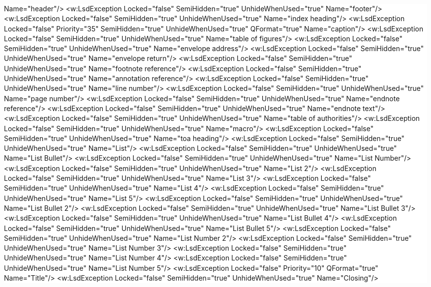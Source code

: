    Name="header"/>  <w:LsdException Locked="false" SemiHidden="true" UnhideWhenUsed="true"   Name="footer"/>  <w:LsdException Locked="false" SemiHidden="true" UnhideWhenUsed="true"   Name="index heading"/>  <w:LsdException Locked="false" Priority="35" SemiHidden="true"   UnhideWhenUsed="true" QFormat="true" Name="caption"/>  <w:LsdException Locked="false" SemiHidden="true" UnhideWhenUsed="true"   Name="table of figures"/>  <w:LsdException Locked="false" SemiHidden="true" UnhideWhenUsed="true"   Name="envelope address"/>  <w:LsdException Locked="false" SemiHidden="true" UnhideWhenUsed="true"   Name="envelope return"/>  <w:LsdException Locked="false" SemiHidden="true" UnhideWhenUsed="true"   Name="footnote reference"/>  <w:LsdException Locked="false" SemiHidden="true" UnhideWhenUsed="true"   Name="annotation reference"/>  <w:LsdException Locked="false" SemiHidden="true" UnhideWhenUsed="true"   Name="line number"/>  <w:LsdException Locked="false" SemiHidden="true" UnhideWhenUsed="true"   Name="page number"/>  <w:LsdException Locked="false" SemiHidden="true" UnhideWhenUsed="true"   Name="endnote reference"/>  <w:LsdException Locked="false" SemiHidden="true" UnhideWhenUsed="true"   Name="endnote text"/>  <w:LsdException Locked="false" SemiHidden="true" UnhideWhenUsed="true"   Name="table of authorities"/>  <w:LsdException Locked="false" SemiHidden="true" UnhideWhenUsed="true"   Name="macro"/>  <w:LsdException Locked="false" SemiHidden="true" UnhideWhenUsed="true"   Name="toa heading"/>  <w:LsdException Locked="false" SemiHidden="true" UnhideWhenUsed="true"   Name="List"/>  <w:LsdException Locked="false" SemiHidden="true" UnhideWhenUsed="true"   Name="List Bullet"/>  <w:LsdException Locked="false" SemiHidden="true" UnhideWhenUsed="true"   Name="List Number"/>  <w:LsdException Locked="false" SemiHidden="true" UnhideWhenUsed="true"   Name="List 2"/>  <w:LsdException Locked="false" SemiHidden="true" UnhideWhenUsed="true"   Name="List 3"/>  <w:LsdException Locked="false" SemiHidden="true" UnhideWhenUsed="true"   Name="List 4"/>  <w:LsdException Locked="false" SemiHidden="true" UnhideWhenUsed="true"   Name="List 5"/>  <w:LsdException Locked="false" SemiHidden="true" UnhideWhenUsed="true"   Name="List Bullet 2"/>  <w:LsdException Locked="false" SemiHidden="true" UnhideWhenUsed="true"   Name="List Bullet 3"/>  <w:LsdException Locked="false" SemiHidden="true" UnhideWhenUsed="true"   Name="List Bullet 4"/>  <w:LsdException Locked="false" SemiHidden="true" UnhideWhenUsed="true"   Name="List Bullet 5"/>  <w:LsdException Locked="false" SemiHidden="true" UnhideWhenUsed="true"   Name="List Number 2"/>  <w:LsdException Locked="false" SemiHidden="true" UnhideWhenUsed="true"   Name="List Number 3"/>  <w:LsdException Locked="false" SemiHidden="true" UnhideWhenUsed="true"   Name="List Number 4"/>  <w:LsdException Locked="false" SemiHidden="true" UnhideWhenUsed="true"   Name="List Number 5"/>  <w:LsdException Locked="false" Priority="10" QFormat="true" Name="Title"/>  <w:LsdException Locked="false" SemiHidden="true" UnhideWhenUsed="true"   Name="Closing"/>